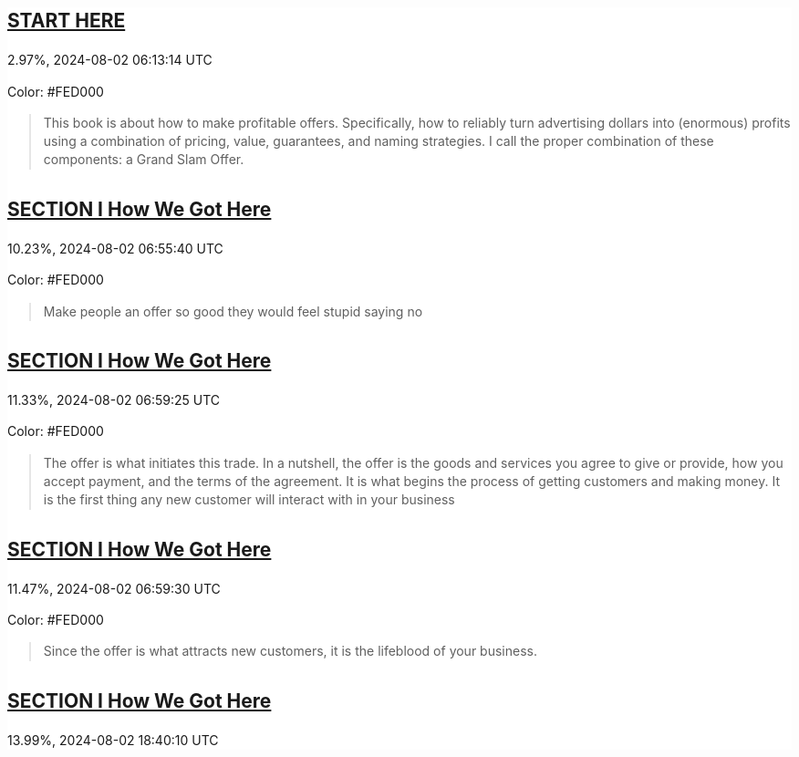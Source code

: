 ## [START HERE](https://reader.bookfusion.com/books/4672944-100m-offers?type=epub_reflowable#2|1719)

2.97%, 2024-08-02 06:13:14 UTC

Color: #FED000

> This book is about how to make profitable offers. Specifically, how to
> reliably turn advertising dollars into (enormous) profits using a
> combination of pricing, value, guarantees, and naming strategies. I
> call the proper combination of these components: a Grand Slam Offer.



## [SECTION I How We Got Here](https://reader.bookfusion.com/books/4672944-100m-offers?type=epub_reflowable#3|13417)

10.23%, 2024-08-02 06:55:40 UTC

Color: #FED000

> Make people an offer so good they would feel stupid saying no



## [SECTION I How We Got Here](https://reader.bookfusion.com/books/4672944-100m-offers?type=epub_reflowable#3|15927)

11.33%, 2024-08-02 06:59:25 UTC

Color: #FED000

> The offer is what initiates this trade. In a nutshell, the offer is
> the goods and services you agree to give or provide, how you accept
> payment, and the terms of the agreement. It is what begins the process
> of getting customers and making money. It is the first thing any new
> customer will interact with in your business



## [SECTION I How We Got Here](https://reader.bookfusion.com/books/4672944-100m-offers?type=epub_reflowable#3|16250)

11.47%, 2024-08-02 06:59:30 UTC

Color: #FED000

> Since the offer is what attracts new customers, it is the lifeblood of
> your business.



## [SECTION I How We Got Here](https://reader.bookfusion.com/books/4672944-100m-offers?type=epub_reflowable#3|22023)

13.99%, 2024-08-02 18:40:10 UTC
